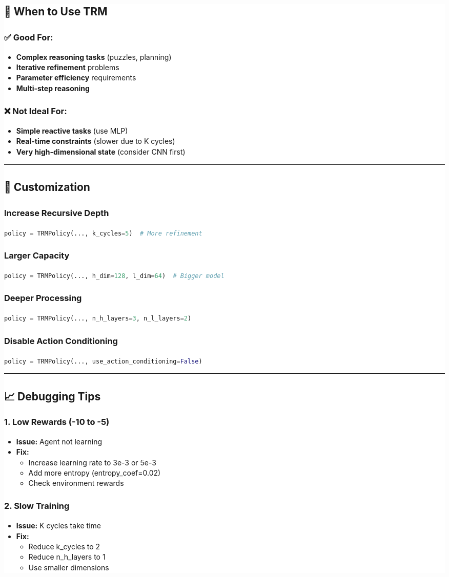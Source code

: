 
## 🎯 When to Use TRM

### ✅ Good For:
- **Complex reasoning tasks** (puzzles, planning)
- **Iterative refinement** problems
- **Parameter efficiency** requirements
- **Multi-step reasoning**

### ❌ Not Ideal For:
- **Simple reactive tasks** (use MLP)
- **Real-time constraints** (slower due to K cycles)
- **Very high-dimensional state** (consider CNN first)

---

## 🔧 Customization

### Increase Recursive Depth
```python
policy = TRMPolicy(..., k_cycles=5)  # More refinement
```

### Larger Capacity
```python
policy = TRMPolicy(..., h_dim=128, l_dim=64)  # Bigger model
```

### Deeper Processing
```python
policy = TRMPolicy(..., n_h_layers=3, n_l_layers=2)
```

### Disable Action Conditioning
```python
policy = TRMPolicy(..., use_action_conditioning=False)
```

---

## 📈 Debugging Tips

### 1. **Low Rewards (-10 to -5)**
- **Issue:** Agent not learning
- **Fix:**
  - Increase learning rate to 3e-3 or 5e-3
  - Add more entropy (entropy_coef=0.02)
  - Check environment rewards

### 2. **Slow Training**
- **Issue:** K cycles take time
- **Fix:**
  - Reduce k_cycles to 2
  - Reduce n_h_layers to 1
  - Use smaller dimensions
